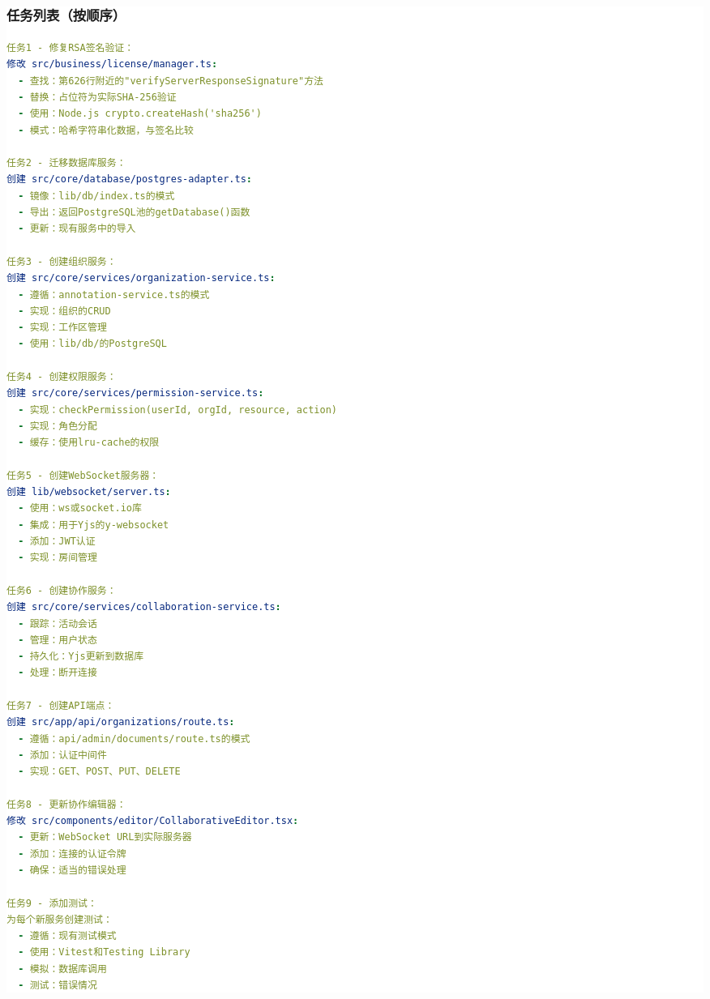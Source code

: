 ### 任务列表（按顺序）

```yaml
任务1 - 修复RSA签名验证：
修改 src/business/license/manager.ts:
  - 查找：第626行附近的"verifyServerResponseSignature"方法
  - 替换：占位符为实际SHA-256验证
  - 使用：Node.js crypto.createHash('sha256')
  - 模式：哈希字符串化数据，与签名比较

任务2 - 迁移数据库服务：
创建 src/core/database/postgres-adapter.ts:
  - 镜像：lib/db/index.ts的模式
  - 导出：返回PostgreSQL池的getDatabase()函数
  - 更新：现有服务中的导入
  
任务3 - 创建组织服务：
创建 src/core/services/organization-service.ts:
  - 遵循：annotation-service.ts的模式
  - 实现：组织的CRUD
  - 实现：工作区管理
  - 使用：lib/db/的PostgreSQL

任务4 - 创建权限服务：
创建 src/core/services/permission-service.ts:
  - 实现：checkPermission(userId, orgId, resource, action)
  - 实现：角色分配
  - 缓存：使用lru-cache的权限

任务5 - 创建WebSocket服务器：
创建 lib/websocket/server.ts:
  - 使用：ws或socket.io库
  - 集成：用于Yjs的y-websocket
  - 添加：JWT认证
  - 实现：房间管理

任务6 - 创建协作服务：
创建 src/core/services/collaboration-service.ts:
  - 跟踪：活动会话
  - 管理：用户状态
  - 持久化：Yjs更新到数据库
  - 处理：断开连接

任务7 - 创建API端点：
创建 src/app/api/organizations/route.ts:
  - 遵循：api/admin/documents/route.ts的模式
  - 添加：认证中间件
  - 实现：GET、POST、PUT、DELETE

任务8 - 更新协作编辑器：
修改 src/components/editor/CollaborativeEditor.tsx:
  - 更新：WebSocket URL到实际服务器
  - 添加：连接的认证令牌
  - 确保：适当的错误处理

任务9 - 添加测试：
为每个新服务创建测试：
  - 遵循：现有测试模式
  - 使用：Vitest和Testing Library
  - 模拟：数据库调用
  - 测试：错误情况
```
